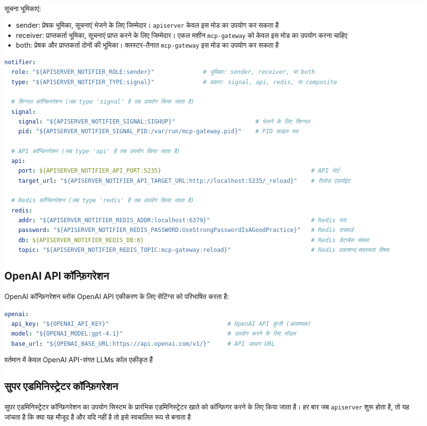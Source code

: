सूचना भूमिकाएं:
- sender: प्रेषक भूमिका, सूचनाएं भेजने के लिए जिम्मेदार। `apiserver` केवल इस मोड का उपयोग कर सकता है
- receiver: प्राप्तकर्ता भूमिका, सूचनाएं प्राप्त करने के लिए जिम्मेदार। एकल मशीन `mcp-gateway` को केवल इस मोड का उपयोग करना चाहिए
- both: प्रेषक और प्राप्तकर्ता दोनों की भूमिका। क्लस्टर-तैनात `mcp-gateway` इस मोड का उपयोग कर सकता है

```yaml
notifier:
  role: "${APISERVER_NOTIFIER_ROLE:sender}"              # भूमिका: sender, receiver, या both
  type: "${APISERVER_NOTIFIER_TYPE:signal}"              # प्रकार: signal, api, redis, या composite

  # सिग्नल कॉन्फ़िगरेशन (जब type 'signal' है तब उपयोग किया जाता है)
  signal:
    signal: "${APISERVER_NOTIFIER_SIGNAL:SIGHUP}"                       # भेजने के लिए सिग्नल
    pid: "${APISERVER_NOTIFIER_SIGNAL_PID:/var/run/mcp-gateway.pid}"    # PID फ़ाइल पथ

  # API कॉन्फ़िगरेशन (जब type 'api' है तब उपयोग किया जाता है)
  api:
    port: ${APISERVER_NOTIFIER_API_PORT:5235}                                           # API पोर्ट
    target_url: "${APISERVER_NOTIFIER_API_TARGET_URL:http://localhost:5235/_reload}"    # रीलोड एंडपॉइंट

  # Redis कॉन्फ़िगरेशन (जब type 'redis' है तब उपयोग किया जाता है)
  redis:
    addr: "${APISERVER_NOTIFIER_REDIS_ADDR:localhost:6379}"                             # Redis पता
    password: "${APISERVER_NOTIFIER_REDIS_PASSWORD:UseStrongPasswordIsAGoodPractice}"   # Redis पासवर्ड
    db: ${APISERVER_NOTIFIER_REDIS_DB:0}                                                # Redis डेटाबेस संख्या
    topic: "${APISERVER_NOTIFIER_REDIS_TOPIC:mcp-gateway:reload}"                       # Redis प्रकाशन/सदस्यता विषय
```

## OpenAI API कॉन्फ़िगरेशन

OpenAI कॉन्फ़िगरेशन ब्लॉक OpenAI API एकीकरण के लिए सेटिंग्स को परिभाषित करता है:

```yaml
openai:
  api_key: "${OPENAI_API_KEY}"                                  # OpenAI API कुंजी (आवश्यक)
  model: "${OPENAI_MODEL:gpt-4.1}"                              # उपयोग करने के लिए मॉडल
  base_url: "${OPENAI_BASE_URL:https://api.openai.com/v1/}"     # API आधार URL
```

वर्तमान में केवल OpenAI API-संगत LLMs कॉल एकीकृत हैं

## सुपर एडमिनिस्ट्रेटर कॉन्फ़िगरेशन

सुपर एडमिनिस्ट्रेटर कॉन्फ़िगरेशन का उपयोग सिस्टम के प्रारंभिक एडमिनिस्ट्रेटर खाते को कॉन्फ़िगर करने के लिए किया जाता है। हर बार जब `apiserver` शुरू होता है, तो यह जांचता है कि क्या यह मौजूद है और यदि नहीं है तो इसे स्वचालित रूप से बनाता है
